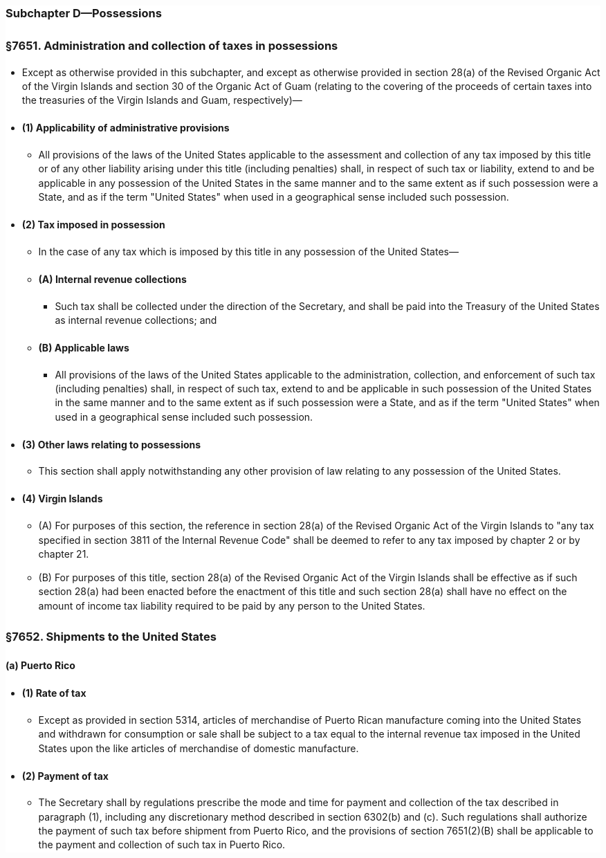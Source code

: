 ### **Subchapter D—Possessions**

### §7651. Administration and collection of taxes in possessions
* Except as otherwise provided in this subchapter, and except as otherwise provided in section 28(a) of the Revised Organic Act of the Virgin Islands and section 30 of the Organic Act of Guam (relating to the covering of the proceeds of certain taxes into the treasuries of the Virgin Islands and Guam, respectively)—

* #### (1) Applicability of administrative provisions
  * All provisions of the laws of the United States applicable to the assessment and collection of any tax imposed by this title or of any other liability arising under this title (including penalties) shall, in respect of such tax or liability, extend to and be applicable in any possession of the United States in the same manner and to the same extent as if such possession were a State, and as if the term "United States" when used in a geographical sense included such possession.

* #### (2) Tax imposed in possession
  * In the case of any tax which is imposed by this title in any possession of the United States—

  * #### (A) Internal revenue collections
    * Such tax shall be collected under the direction of the Secretary, and shall be paid into the Treasury of the United States as internal revenue collections; and

  * #### (B) Applicable laws
    * All provisions of the laws of the United States applicable to the administration, collection, and enforcement of such tax (including penalties) shall, in respect of such tax, extend to and be applicable in such possession of the United States in the same manner and to the same extent as if such possession were a State, and as if the term "United States" when used in a geographical sense included such possession.

* #### (3) Other laws relating to possessions
  * This section shall apply notwithstanding any other provision of law relating to any possession of the United States.

* #### (4) Virgin Islands
  * (A) For purposes of this section, the reference in section 28(a) of the Revised Organic Act of the Virgin Islands to "any tax specified in section 3811 of the Internal Revenue Code" shall be deemed to refer to any tax imposed by chapter 2 or by chapter 21.

  * (B) For purposes of this title, section 28(a) of the Revised Organic Act of the Virgin Islands shall be effective as if such section 28(a) had been enacted before the enactment of this title and such section 28(a) shall have no effect on the amount of income tax liability required to be paid by any person to the United States.

### §7652. Shipments to the United States
#### (a) Puerto Rico
* #### (1) Rate of tax
  * Except as provided in section 5314, articles of merchandise of Puerto Rican manufacture coming into the United States and withdrawn for consumption or sale shall be subject to a tax equal to the internal revenue tax imposed in the United States upon the like articles of merchandise of domestic manufacture.

* #### (2) Payment of tax
  * The Secretary shall by regulations prescribe the mode and time for payment and collection of the tax described in paragraph (1), including any discretionary method described in section 6302(b) and (c). Such regulations shall authorize the payment of such tax before shipment from Puerto Rico, and the provisions of section 7651(2)(B) shall be applicable to the payment and collection of such tax in Puerto Rico.
